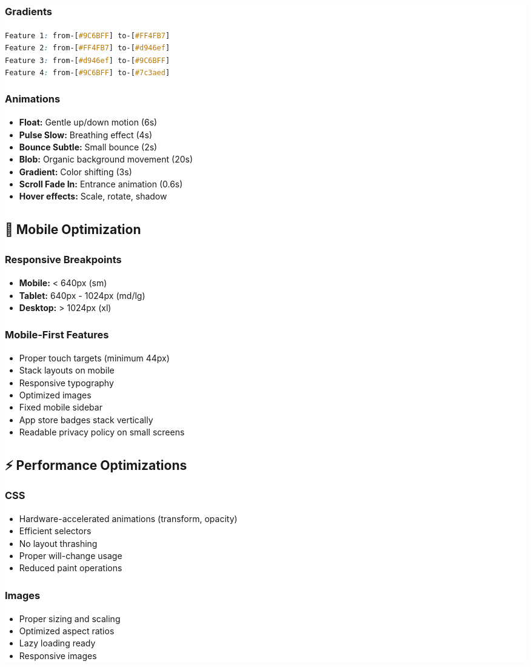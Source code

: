 ### Gradients

```css
Feature 1: from-[#9C6BFF] to-[#FF4FB7]
Feature 2: from-[#FF4FB7] to-[#d946ef]
Feature 3: from-[#d946ef] to-[#9C6BFF]
Feature 4: from-[#9C6BFF] to-[#7c3aed]
```

### Animations

- **Float:** Gentle up/down motion (6s)
- **Pulse Slow:** Breathing effect (4s)
- **Bounce Subtle:** Small bounce (2s)
- **Blob:** Organic background movement (20s)
- **Gradient:** Color shifting (3s)
- **Scroll Fade In:** Entrance animation (0.6s)
- **Hover effects:** Scale, rotate, shadow

## 📱 Mobile Optimization

### Responsive Breakpoints

- **Mobile:** < 640px (sm)
- **Tablet:** 640px - 1024px (md/lg)
- **Desktop:** > 1024px (xl)

### Mobile-First Features

- Proper touch targets (minimum 44px)
- Stack layouts on mobile
- Responsive typography
- Optimized images
- Fixed mobile sidebar
- App store badges stack vertically
- Readable privacy policy on small screens

## ⚡ Performance Optimizations

### CSS

- Hardware-accelerated animations (transform, opacity)
- Efficient selectors
- No layout thrashing
- Proper will-change usage
- Reduced paint operations

### Images

- Proper sizing and scaling
- Optimized aspect ratios
- Lazy loading ready
- Responsive images
